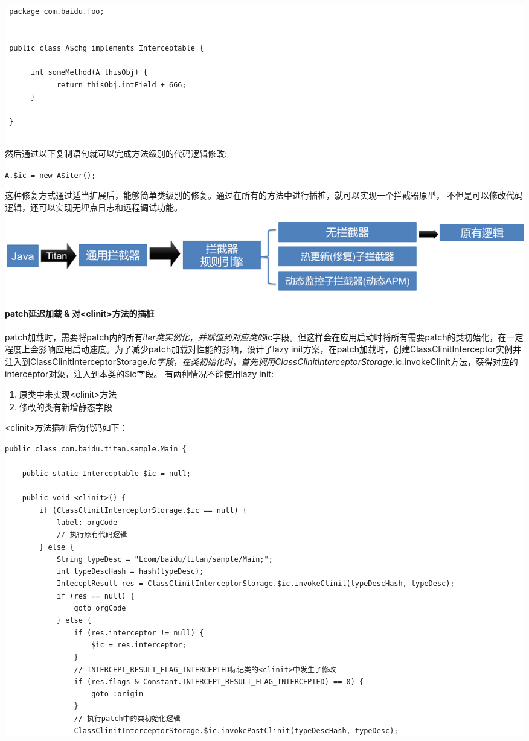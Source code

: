 ```
  package com.baidu.foo;
  
  
  public class A$chg implements Interceptable {
       
       int someMethod(A thisObj) {
             return thisObj.intField + 666;
       }
     
  }
  
  ```
 
 然后通过以下复制语句就可以完成方法级别的代码逻辑修改:
 
 ```
 A.$ic = new A$iter();
 ```
 
 这种修复方式通过适当扩展后，能够简单类级别的修复。通过在所有的方法中进行插桩，就可以实现一个拦截器原型，
 不但是可以修改代码逻辑，还可以实现无埋点日志和远程调试功能。
 
 ![](img/titan-intercept-engine.png)
 
#### patch延迟加载 & 对&lt;clinit&gt;方法的插桩
patch加载时，需要将patch内的所有$iter类实例化，并赋值到对应类的$ic字段。但这样会在应用启动时将所有需要patch的类初始化，在一定程度上会影响应用启动速度。为了减少patch加载对性能的影响，设计了lazy init方案，在patch加载时，创建ClassClinitInterceptor实例并注入到ClassClinitInterceptorStorage.$ic字段，在类初始化时，首先调用ClassClinitInterceptorStorage.$ic.invokeClinit方法，获得对应的interceptor对象，注入到本类的$ic字段。
有两种情况不能使用lazy init:
1. 原类中未实现&lt;clinit&gt;方法
2. 修改的类有新增静态字段

&lt;clinit&gt;方法插桩后伪代码如下：
```
public class com.baidu.titan.sample.Main {

    public static Interceptable $ic = null;

    public void <clinit>() {
        if (ClassClinitInterceptorStorage.$ic == null) {
            label: orgCode
            // 执行原有代码逻辑
        } else {
            String typeDesc = "Lcom/baidu/titan/sample/Main;";
            int typeDescHash = hash(typeDesc);
            InteceptResult res = ClassClinitInterceptorStorage.$ic.invokeClinit(typeDescHash, typeDesc);
            if (res == null) {
                goto orgCode
            } else {
                if (res.interceptor != null) {
                    $ic = res.interceptor;
                }
                // INTERCEPT_RESULT_FLAG_INTERCEPTED标记类的<clinit>中发生了修改
                if (res.flags & Constant.INTERCEPT_RESULT_FLAG_INTERCEPTED) == 0) {
                    goto :origin
                }
                // 执行patch中的类初始化逻辑
                ClassClinitInterceptorStorage.$ic.invokePostClinit(typeDescHash, typeDesc);
```